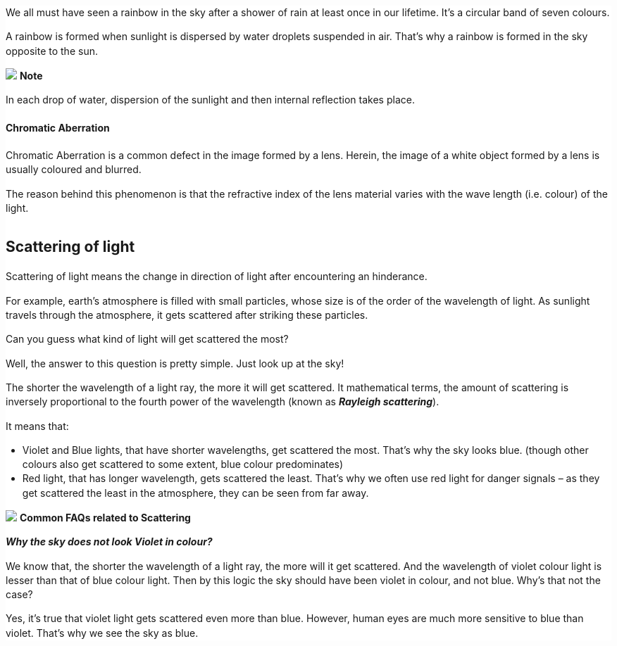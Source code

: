 We all must have seen a rainbow in the sky after a shower of rain at least once in our lifetime. It’s a circular band of seven colours. 

A rainbow is formed when sunlight is dispersed by water droplets suspended in air. That’s why a rainbow is formed in the sky opposite to the sun. 

<div class="toc-mak">
  <img src="../../../images/pencil.png">
  <b>Note</b><br>

In each drop of water, dispersion of the sunlight and then internal reflection takes place. 
</div>

#### Chromatic Aberration

Chromatic Aberration is a common defect in the image formed by a lens. Herein, the image of a white object formed by a lens is usually coloured and blurred.

The reason behind this phenomenon is that the refractive index of the lens material varies with the wave length (i.e. colour) of the light.


## Scattering of light

Scattering of light means the change in direction of light after encountering an hinderance. 

For example, earth’s atmosphere is filled with small particles, whose size is of the order of the wavelength of light. As sunlight travels through the atmosphere, it gets scattered after striking these particles. 

Can you guess what kind of light will get scattered the most?

Well, the answer to this question is pretty simple. Just look up at the sky!

The shorter the wavelength of a light ray, the more it will get scattered. It mathematical terms, the amount of scattering is inversely proportional to the fourth power of the wavelength (known as ***Rayleigh scattering***).

It means that:
* Violet and Blue lights, that have shorter wavelengths, get scattered the most. That’s why the sky looks blue. (though other colours also get scattered to some extent, blue colour predominates)
* Red light, that has longer wavelength, gets scattered the least. That’s why we often use red light for danger signals – as they get scattered the least in the atmosphere, they can be seen from far away. 

<div class="toc-mak">
  <img src="../../../images/pencil.png">
  <b>Common FAQs related to Scattering</b><br>

***Why the sky does not look Violet in colour?***

We know that, the shorter the wavelength of a light ray, the more will it get scattered. And the wavelength of violet colour light is lesser than that of blue colour light. Then by this logic the sky should have been violet in colour, and not blue. Why’s that not the case?

Yes, it’s true that violet light gets scattered even more than blue. However, human eyes are much more sensitive to blue than violet. That’s why we see the sky as blue. 
